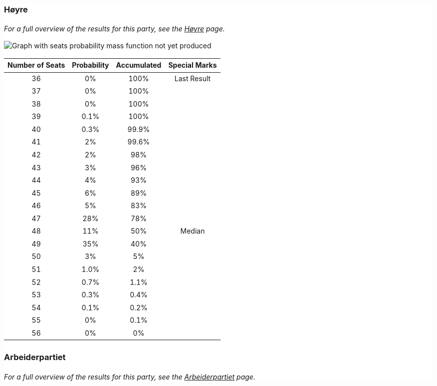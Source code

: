 ### Høyre

*For a full overview of the results for this party, see the [Høyre](party-høyre.html) page.*

![Graph with seats probability mass function not yet produced](2023-09-05-InFact-seats-pmf-høyre.png "Seats Probability Mass Function")

| Number of Seats | Probability | Accumulated | Special Marks |
|:---------------:|:-----------:|:-----------:|:-------------:|
| 36 | 0% | 100% | Last Result |
| 37 | 0% | 100% |  |
| 38 | 0% | 100% |  |
| 39 | 0.1% | 100% |  |
| 40 | 0.3% | 99.9% |  |
| 41 | 2% | 99.6% |  |
| 42 | 2% | 98% |  |
| 43 | 3% | 96% |  |
| 44 | 4% | 93% |  |
| 45 | 6% | 89% |  |
| 46 | 5% | 83% |  |
| 47 | 28% | 78% |  |
| 48 | 11% | 50% | Median |
| 49 | 35% | 40% |  |
| 50 | 3% | 5% |  |
| 51 | 1.0% | 2% |  |
| 52 | 0.7% | 1.1% |  |
| 53 | 0.3% | 0.4% |  |
| 54 | 0.1% | 0.2% |  |
| 55 | 0% | 0.1% |  |
| 56 | 0% | 0% |  |

### Arbeiderpartiet

*For a full overview of the results for this party, see the [Arbeiderpartiet](party-arbeiderpartiet.html) page.*
